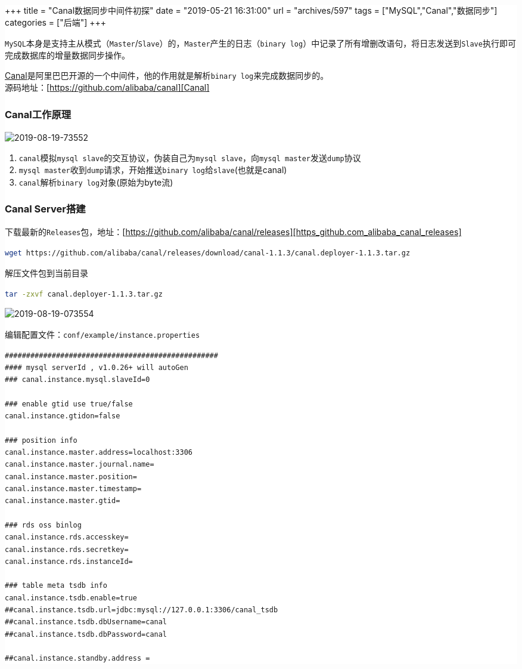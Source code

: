 +++
title = "Canal数据同步中间件初探"
date = "2019-05-21 16:31:00"
url = "archives/597"
tags = ["MySQL","Canal","数据同步"]
categories = ["后端"]
+++

`MySQL`本身是支持主从模式（`Master`/`Slave`）的，`Master`产生的日志（`binary log`）中记录了所有增删改语句，将日志发送到`Slave`执行即可完成数据库的增量数据同步操作。

[Canal][]是阿里巴巴开源的一个中间件，他的作用就是解析`binary log`来完成数据同步的。  
源码地址：[https://github.com/alibaba/canal][Canal]

### Canal工作原理 ###

![2019-08-19-73552][]

1.  `canal`模拟`mysql slave`的交互协议，伪装自己为`mysql slave`，向`mysql master`发送`dump`协议
2.  `mysql master`收到`dump`请求，开始推送`binary log`给`slave`(也就是canal)
3.  `canal`解析`binary log`对象(原始为byte流)

### Canal Server搭建 ###

下载最新的`Releases`包，地址：[https://github.com/alibaba/canal/releases][https_github.com_alibaba_canal_releases]

```bash
wget https://github.com/alibaba/canal/releases/download/canal-1.1.3/canal.deployer-1.1.3.tar.gz
```

解压文件包到当前目录

```bash
tar -zxvf canal.deployer-1.1.3.tar.gz
```

![2019-08-19-073554][]

编辑配置文件：`conf/example/instance.properties`

```properties
##################################################
#### mysql serverId , v1.0.26+ will autoGen
### canal.instance.mysql.slaveId=0

### enable gtid use true/false
canal.instance.gtidon=false

### position info
canal.instance.master.address=localhost:3306
canal.instance.master.journal.name=
canal.instance.master.position=
canal.instance.master.timestamp=
canal.instance.master.gtid=

### rds oss binlog
canal.instance.rds.accesskey=
canal.instance.rds.secretkey=
canal.instance.rds.instanceId=

### table meta tsdb info
canal.instance.tsdb.enable=true
##canal.instance.tsdb.url=jdbc:mysql://127.0.0.1:3306/canal_tsdb
##canal.instance.tsdb.dbUsername=canal
##canal.instance.tsdb.dbPassword=canal

##canal.instance.standby.address =
```

[Canal]: https://github.com/alibaba/canal
[2019-08-19-73552]: https://wenzewoo-cdn.oss-cn-chengdu.aliyuncs.com/images/20190521/0d73881b-c21f-4bca-afec-0c910676ac49.png?x-oss-process=image/auto-orient,1/interlace,1/quality,q_70/format,jpg
[https_github.com_alibaba_canal_releases]: https://github.com/alibaba/canal/releases
[2019-08-19-073554]: https://wenzewoo-cdn.oss-cn-chengdu.aliyuncs.com/images/20190521/b1ffefd0-afcc-40f2-8225-d30b84f6a86d.png?x-oss-process=image/auto-orient,1/interlace,1/quality,q_70/format,jpg
[2019-08-19-73555]: https://wenzewoo-cdn.oss-cn-chengdu.aliyuncs.com/images/20190521/a6666853-f708-4c22-962b-bba7bee5f616.png?x-oss-process=image/auto-orient,1/interlace,1/quality,q_70/format,jpg
[2019-08-19-073556]: https://wenzewoo-cdn.oss-cn-chengdu.aliyuncs.com/images/20190521/319e8d3c-6963-4419-a6a1-1d000c786bee.png?x-oss-process=image/auto-orient,1/interlace,1/quality,q_70/format,jpg
[2019-08-19-073558]: https://wenzewoo-cdn.oss-cn-chengdu.aliyuncs.com/images/20190521/3855d35f-c9b9-481a-bb77-e42c93eaff5d.png?x-oss-process=image/auto-orient,1/interlace,1/quality,q_70/format,jpg
[https_github.com_alibaba_canal_wiki]: https://github.com/alibaba/canal/wiki
